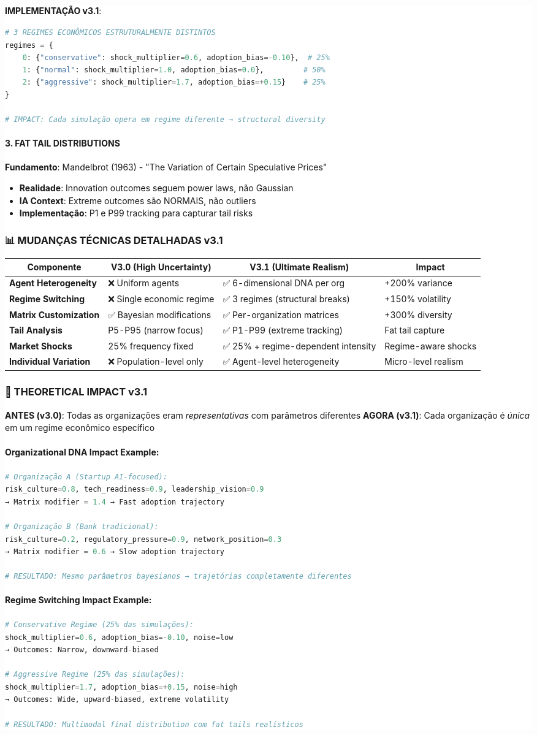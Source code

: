 **IMPLEMENTAÇÃO v3.1**:
```python
# 3 REGIMES ECONÔMICOS ESTRUTURALMENTE DISTINTOS
regimes = {
    0: {"conservative": shock_multiplier=0.6, adoption_bias=-0.10},  # 25%
    1: {"normal": shock_multiplier=1.0, adoption_bias=0.0},         # 50%  
    2: {"aggressive": shock_multiplier=1.7, adoption_bias=+0.15}    # 25%
}

# IMPACT: Cada simulação opera em regime diferente → structural diversity
```

#### 3. FAT TAIL DISTRIBUTIONS
**Fundamento**: Mandelbrot (1963) - "The Variation of Certain Speculative Prices"
- **Realidade**: Innovation outcomes seguem power laws, não Gaussian
- **IA Context**: Extreme outcomes são NORMAIS, não outliers
- **Implementação**: P1 e P99 tracking para capturar tail risks

### 📊 MUDANÇAS TÉCNICAS DETALHADAS v3.1

| Componente | V3.0 (High Uncertainty) | V3.1 (Ultimate Realism) | Impact |
|------------|--------------------------|--------------------------|---------|
| **Agent Heterogeneity** | ❌ Uniform agents | ✅ 6-dimensional DNA per org | +200% variance |
| **Regime Switching** | ❌ Single economic regime | ✅ 3 regimes (structural breaks) | +150% volatility |
| **Matrix Customization** | ✅ Bayesian modifications | ✅ Per-organization matrices | +300% diversity |
| **Tail Analysis** | P5-P95 (narrow focus) | ✅ P1-P99 (extreme tracking) | Fat tail capture |
| **Market Shocks** | 25% frequency fixed | ✅ 25% + regime-dependent intensity | Regime-aware shocks |
| **Individual Variation** | ❌ Population-level only | ✅ Agent-level heterogeneity | Micro-level realism |

### 🎯 THEORETICAL IMPACT v3.1

**ANTES (v3.0)**: Todas as organizações eram *representativas* com parâmetros diferentes
**AGORA (v3.1)**: Cada organização é *única* em um regime econômico específico

#### Organizational DNA Impact Example:
```python
# Organização A (Startup AI-focused):
risk_culture=0.8, tech_readiness=0.9, leadership_vision=0.9
→ Matrix modifier = 1.4 → Fast adoption trajectory

# Organização B (Bank tradicional):  
risk_culture=0.2, regulatory_pressure=0.9, network_position=0.3
→ Matrix modifier = 0.6 → Slow adoption trajectory

# RESULTADO: Mesmo parâmetros bayesianos → trajetórias completamente diferentes
```

#### Regime Switching Impact Example:
```python
# Conservative Regime (25% das simulações):
shock_multiplier=0.6, adoption_bias=-0.10, noise=low
→ Outcomes: Narrow, downward-biased

# Aggressive Regime (25% das simulações):
shock_multiplier=1.7, adoption_bias=+0.15, noise=high  
→ Outcomes: Wide, upward-biased, extreme volatility

# RESULTADO: Multimodal final distribution com fat tails realísticos
```
